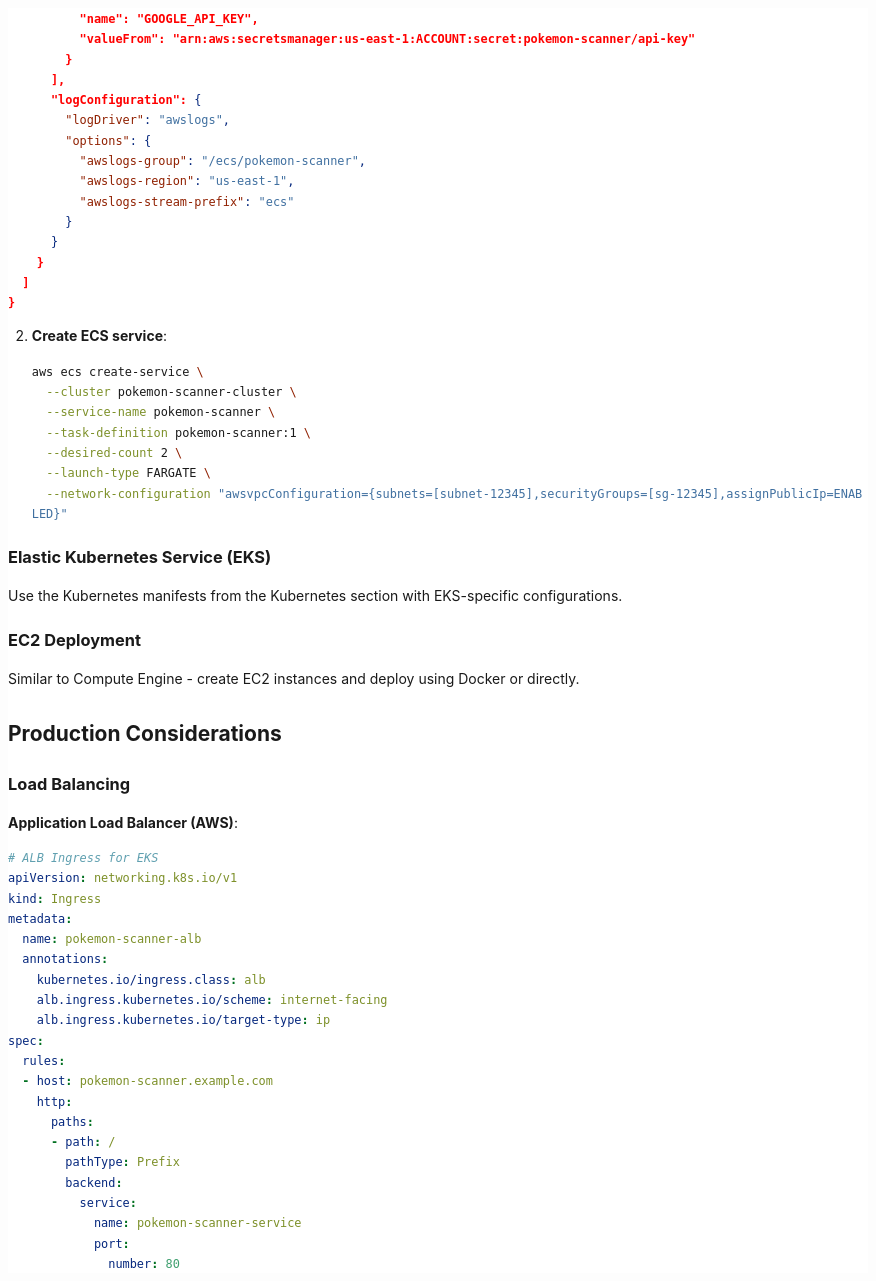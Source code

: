    ```json
             "name": "GOOGLE_API_KEY",
             "valueFrom": "arn:aws:secretsmanager:us-east-1:ACCOUNT:secret:pokemon-scanner/api-key"
           }
         ],
         "logConfiguration": {
           "logDriver": "awslogs",
           "options": {
             "awslogs-group": "/ecs/pokemon-scanner",
             "awslogs-region": "us-east-1",
             "awslogs-stream-prefix": "ecs"
           }
         }
       }
     ]
   }
   ```

2. **Create ECS service**:
   ```bash
   aws ecs create-service \
     --cluster pokemon-scanner-cluster \
     --service-name pokemon-scanner \
     --task-definition pokemon-scanner:1 \
     --desired-count 2 \
     --launch-type FARGATE \
     --network-configuration "awsvpcConfiguration={subnets=[subnet-12345],securityGroups=[sg-12345],assignPublicIp=ENABLED}"
   ```

### Elastic Kubernetes Service (EKS)

Use the Kubernetes manifests from the Kubernetes section with EKS-specific configurations.

### EC2 Deployment

Similar to Compute Engine - create EC2 instances and deploy using Docker or directly.

## Production Considerations

### Load Balancing

**Application Load Balancer (AWS)**:
```yaml
# ALB Ingress for EKS
apiVersion: networking.k8s.io/v1
kind: Ingress
metadata:
  name: pokemon-scanner-alb
  annotations:
    kubernetes.io/ingress.class: alb
    alb.ingress.kubernetes.io/scheme: internet-facing
    alb.ingress.kubernetes.io/target-type: ip
spec:
  rules:
  - host: pokemon-scanner.example.com
    http:
      paths:
      - path: /
        pathType: Prefix
        backend:
          service:
            name: pokemon-scanner-service
            port:
              number: 80
```